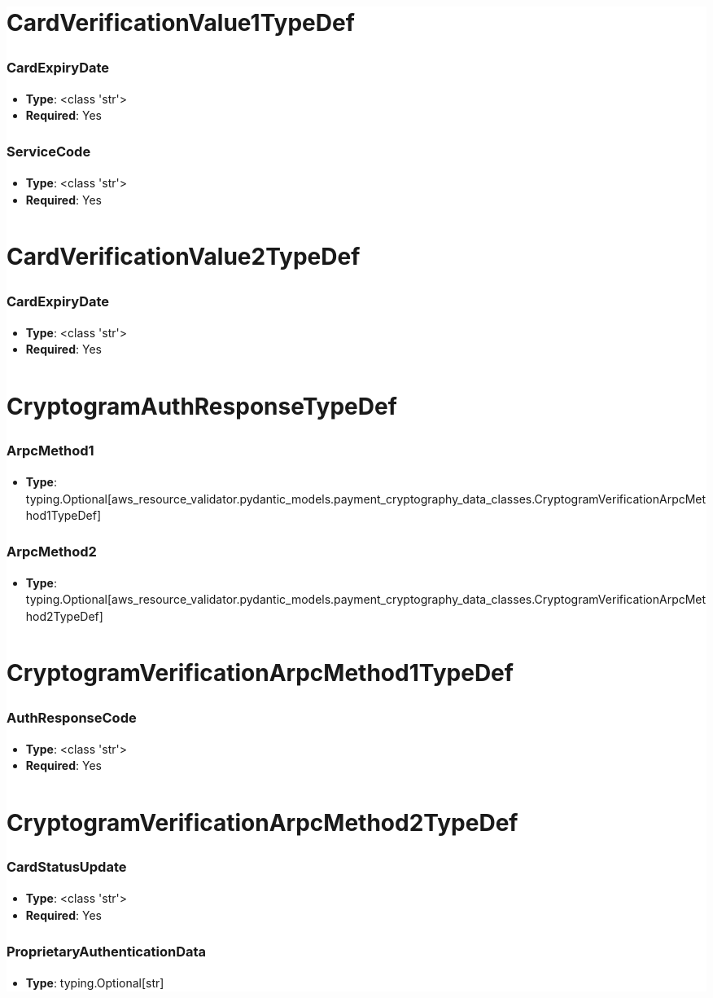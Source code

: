 # CardVerificationValue1TypeDef

### CardExpiryDate
- **Type**: <class 'str'>
- **Required**: Yes

### ServiceCode
- **Type**: <class 'str'>
- **Required**: Yes


# CardVerificationValue2TypeDef

### CardExpiryDate
- **Type**: <class 'str'>
- **Required**: Yes


# CryptogramAuthResponseTypeDef

### ArpcMethod1
- **Type**: typing.Optional[aws_resource_validator.pydantic_models.payment_cryptography_data_classes.CryptogramVerificationArpcMethod1TypeDef]

### ArpcMethod2
- **Type**: typing.Optional[aws_resource_validator.pydantic_models.payment_cryptography_data_classes.CryptogramVerificationArpcMethod2TypeDef]


# CryptogramVerificationArpcMethod1TypeDef

### AuthResponseCode
- **Type**: <class 'str'>
- **Required**: Yes


# CryptogramVerificationArpcMethod2TypeDef

### CardStatusUpdate
- **Type**: <class 'str'>
- **Required**: Yes

### ProprietaryAuthenticationData
- **Type**: typing.Optional[str]
